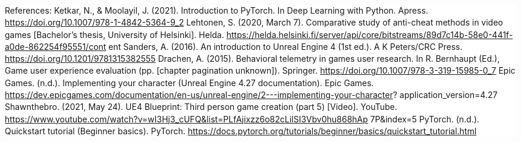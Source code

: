 
References:
Ketkar, N., & Moolayil, J. (2021). Introduction to PyTorch. In Deep Learning with Python.
Apress. https://doi.org/10.1007/978-1-4842-5364-9_2
Lehtonen, S. (2020, March 7). Comparative study of anti-cheat methods in video games
[Bachelor’s thesis, University of Helsinki]. Helda.
https://helda.helsinki.fi/server/api/core/bitstreams/89d7c14b-58e0-441f-a0de-862254f95551/cont
ent
Sanders, A. (2016). An introduction to Unreal Engine 4 (1st ed.). A K Peters/CRC Press.
https://doi.org/10.1201/9781315382555
Drachen, A. (2015). Behavioral telemetry in games user research. In R. Bernhaupt (Ed.), Game
user experience evaluation (pp. [chapter pagination unknown]). Springer.
https://doi.org/10.1007/978-3-319-15985-0_7
Epic Games. (n.d.). Implementing your character (Unreal Engine 4.27 documentation). Epic
Games.
https://dev.epicgames.com/documentation/en-us/unreal-engine/2---implementing-your-character?
application_version=4.27
Shawnthebro. (2021, May 24). UE4 Blueprint: Third person game creation (part 5) [Video].
YouTube.
https://www.youtube.com/watch?v=wI3Hj3_cUFQ&list=PLfAjixzz6o82cLilSI3Vbv0hu868hAp
7P&index=5
PyTorch. (n.d.). Quickstart tutorial (Beginner basics). PyTorch.
https://docs.pytorch.org/tutorials/beginner/basics/quickstart_tutorial.html
